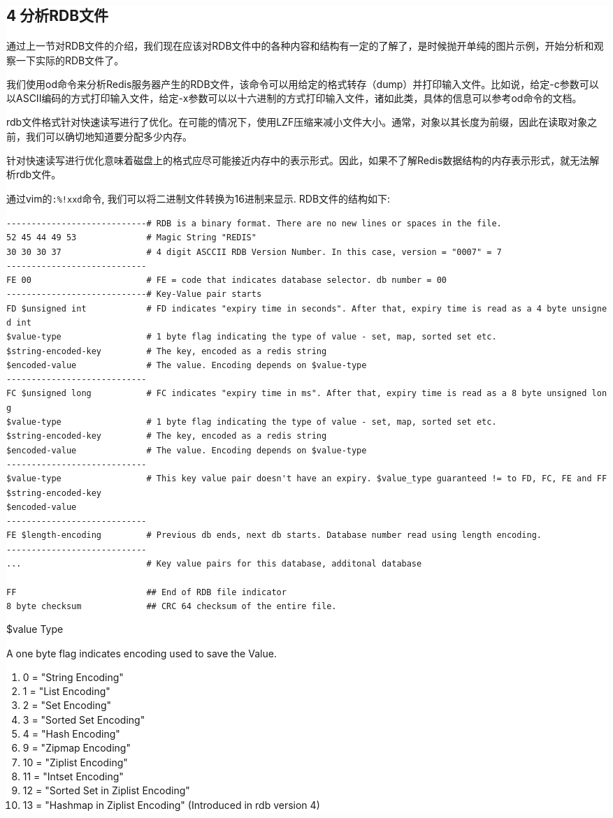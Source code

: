 ## 4 分析RDB文件

通过上一节对RDB文件的介绍，我们现在应该对RDB文件中的各种内容和结构有一定的了解了，是时候抛开单纯的图片示例，开始分析和观察一下实际的RDB文件了。

我们使用od命令来分析Redis服务器产生的RDB文件，该命令可以用给定的格式转存（dump）并打印输入文件。比如说，给定-c参数可以以ASCII编码的方式打印输入文件，给定-x参数可以以十六进制的方式打印输入文件，诸如此类，具体的信息可以参考od命令的文档。

rdb文件格式针对快速读写进行了优化。在可能的情况下，使用LZF压缩来减小文件大小。通常，对象以其长度为前缀，因此在读取对象之前，我们可以确切地知道要分配多少内存。

针对快速读写进行优化意味着磁盘上的格式应尽可能接近内存中的表示形式。因此，如果不了解Redis数据结构的内存表示形式，就无法解析rdb文件。

通过vim的`:%!xxd`命令, 我们可以将二进制文件转换为16进制来显示. RDB文件的结构如下:

```
----------------------------# RDB is a binary format. There are no new lines or spaces in the file.
52 45 44 49 53              # Magic String "REDIS"
30 30 30 37                 # 4 digit ASCCII RDB Version Number. In this case, version = "0007" = 7
----------------------------
FE 00                       # FE = code that indicates database selector. db number = 00
----------------------------# Key-Value pair starts
FD $unsigned int            # FD indicates "expiry time in seconds". After that, expiry time is read as a 4 byte unsigned int
$value-type                 # 1 byte flag indicating the type of value - set, map, sorted set etc.
$string-encoded-key         # The key, encoded as a redis string
$encoded-value              # The value. Encoding depends on $value-type
----------------------------
FC $unsigned long           # FC indicates "expiry time in ms". After that, expiry time is read as a 8 byte unsigned long
$value-type                 # 1 byte flag indicating the type of value - set, map, sorted set etc.
$string-encoded-key         # The key, encoded as a redis string
$encoded-value              # The value. Encoding depends on $value-type
----------------------------
$value-type                 # This key value pair doesn't have an expiry. $value_type guaranteed != to FD, FC, FE and FF
$string-encoded-key
$encoded-value
----------------------------
FE $length-encoding         # Previous db ends, next db starts. Database number read using length encoding.
----------------------------
...                         # Key value pairs for this database, additonal database
                            
FF                          ## End of RDB file indicator
8 byte checksum             ## CRC 64 checksum of the entire file.
```

$value Type

A one byte flag indicates encoding used to save the Value.

1. 0 =  "String Encoding"
2. 1 =  "List Encoding"
3. 2 =  "Set Encoding"
4. 3 =  "Sorted Set Encoding"
5. 4 =  "Hash Encoding"
6. 9 =  "Zipmap Encoding"
7. 10 = "Ziplist Encoding"
8. 11 = "Intset Encoding"
9. 12 = "Sorted Set in Ziplist Encoding"
10. 13 = "Hashmap in Ziplist Encoding" (Introduced in rdb version 4)
